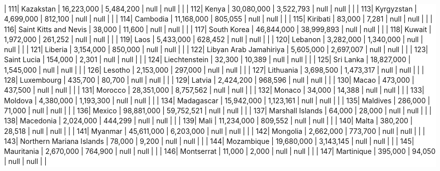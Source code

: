 | 111| Kazakstan | 16,223,000 | 5,484,200 | null | null | |
| 112| Kenya | 30,080,000 | 3,522,793 | null | null | |
| 113| Kyrgyzstan | 4,699,000 | 812,100 | null | null | |
| 114| Cambodia | 11,168,000 | 805,055 | null | null | |
| 115| Kiribati | 83,000 | 7,281 | null | null | |
| 116| Saint Kitts and Nevis | 38,000 | 11,600 | null | null | |
| 117| South Korea | 46,844,000 | 38,999,893 | null | null | |
| 118| Kuwait | 1,972,000 | 261,252 | null | null | |
| 119| Laos | 5,433,000 | 628,452 | null | null | |
| 120| Lebanon | 3,282,000 | 1,340,000 | null | null | |
| 121| Liberia | 3,154,000 | 850,000 | null | null | |
| 122| Libyan Arab Jamahiriya | 5,605,000 | 2,697,007 | null | null | |
| 123| Saint Lucia | 154,000 | 2,301 | null | null | |
| 124| Liechtenstein | 32,300 | 10,389 | null | null | |
| 125| Sri Lanka | 18,827,000 | 1,545,000 | null | null | |
| 126| Lesotho | 2,153,000 | 297,000 | null | null | |
| 127| Lithuania | 3,698,500 | 1,473,317 | null | null | |
| 128| Luxembourg | 435,700 | 80,700 | null | null | |
| 129| Latvia | 2,424,200 | 968,596 | null | null | |
| 130| Macao | 473,000 | 437,500 | null | null | |
| 131| Morocco | 28,351,000 | 8,757,562 | null | null | |
| 132| Monaco | 34,000 | 14,388 | null | null | |
| 133| Moldova | 4,380,000 | 1,193,300 | null | null | |
| 134| Madagascar | 15,942,000 | 1,123,161 | null | null | |
| 135| Maldives | 286,000 | 71,000 | null | null | |
| 136| Mexico | 98,881,000 | 59,752,521 | null | null | |
| 137| Marshall Islands | 64,000 | 28,000 | null | null | |
| 138| Macedonia | 2,024,000 | 444,299 | null | null | |
| 139| Mali | 11,234,000 | 809,552 | null | null | |
| 140| Malta | 380,200 | 28,518 | null | null | |
| 141| Myanmar | 45,611,000 | 6,203,000 | null | null | |
| 142| Mongolia | 2,662,000 | 773,700 | null | null | |
| 143| Northern Mariana Islands | 78,000 | 9,200 | null | null | |
| 144| Mozambique | 19,680,000 | 3,143,145 | null | null | |
| 145| Mauritania | 2,670,000 | 764,900 | null | null | |
| 146| Montserrat | 11,000 | 2,000 | null | null | |
| 147| Martinique | 395,000 | 94,050 | null | null | |